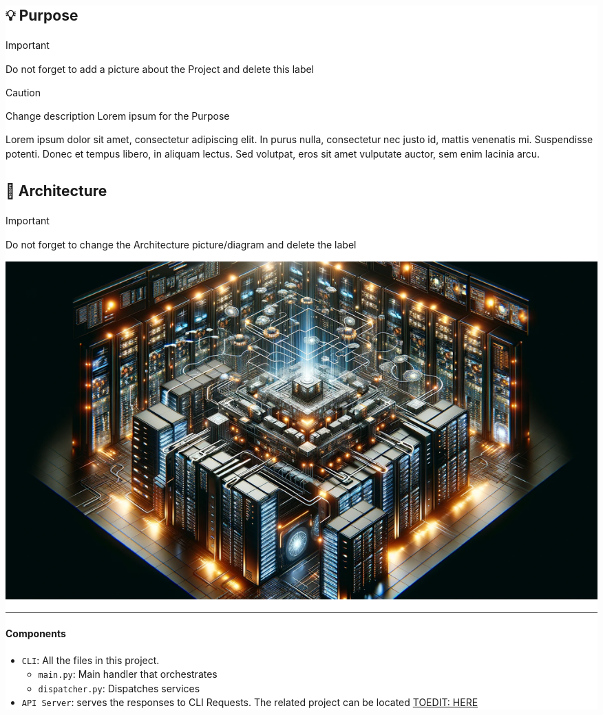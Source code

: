 


## 💡 Purpose

> [!IMPORTANT]
> Do not forget to add a picture about the Project and delete this label


> [!CAUTION]
> Change description Lorem ipsum for the Purpose

Lorem ipsum dolor sit amet, consectetur adipiscing elit. In purus nulla, consectetur nec justo id, mattis venenatis mi. Suspendisse potenti. Donec et tempus libero, in aliquam lectus. Sed volutpat, eros sit amet vulputate auctor, sem enim lacinia arcu.

## 🚧 Architecture

> [!IMPORTANT]
> Do not forget to change the Architecture picture/diagram and delete the label

![Architecture](./docs/img/architecture.png)

---
#### Components

* `CLI`: All the files in this project.
  * `main.py`: Main handler that orchestrates
  * `dispatcher.py`: Dispatches services
* `API Server`: serves the responses to CLI Requests. The related project can be located [TOEDIT: HERE](https://example.com)


[contributors-shield]: https://img.shields.io/github/contributors/othneildrew/Best-README-Template.svg?style=for-the-badge
[contributors-url]: PROJECT_URL_TO_REPLACE/graphs/contributors
[forks-shield]: https://img.shields.io/github/forks/othneildrew/Best-README-Template.svg?style=for-the-badge
[forks-url]: PROJECT_URL_TO_REPLACE/network/members
[stars-shield]: https://img.shields.io/github/stars/othneildrew/Best-README-Template.svg?style=for-the-badge
[stars-url]: PROJECT_URL_TO_REPLACE/stargazers
[issues-shield]: https://img.shields.io/github/issues/othneildrew/Best-README-Template.svg?style=for-the-badge
[issues-url]: PROJECT_URL_TO_REPLACE/issues
[license-shield]: https://img.shields.io/github/license/othneildrew/Best-README-Template.svg?style=for-the-badge
[license-url]: PROJECT_URL_TO_REPLACE/blob/master/LICENSE
[linkedin-shield]: https://img.shields.io/badge/-LinkedIn-black.svg?style=for-the-badge&logo=linkedin&colorB=gray
[linkedin-url]: https://example.com
[youtube-shield]: https://img.shields.io/badge/YouTube-red?style=for-the-badge&logo=youtube&logoColor=white
[youtube-url]: https://www.youtube.com/@CodeTriariiSM
[instagram-shield]: https://img.shields.io/badge/Instagram-E4405F?style=for-the-badge&logo=instagram&colorB=pink
[instagram-url]: https://www.instagram.com/codetriariismig/
[twitter-shield]: https://img.shields.io/twitter/follow/codetriariism
[product-brand-image]: docs/img/main.png